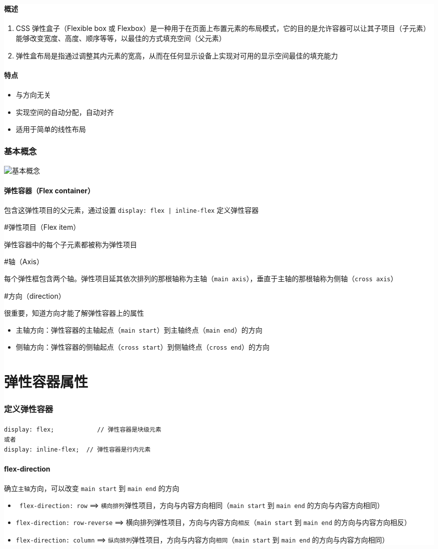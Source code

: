 #### 概述

1. CSS 弹性盒子（Flexible box 或 Flexbox）是一种用于在页面上布置元素的布局模式，它的目的是允许容器可以让其子项目（子元素）能够改变宽度、高度、顺序等等，以最佳的方式填充空间（父元素）

2. 弹性盒布局是指通过调整其内元素的宽高，从而在任何显示设备上实现对可用的显示空间最佳的填充能力

#### 特点

- 与方向无关

- 实现空间的自动分配，自动对齐

- 适用于简单的线性布局

### 基本概念

![基本概念](https://upload-images.jianshu.io/upload_images/9611412-837d00bc2575dd3e.png?imageMogr2/auto-orient/strip%7CimageView2/2/w/1240)

#### 弹性容器（Flex container）

包含这弹性项目的父元素，通过设置 `display: flex | inline-flex` 定义弹性容器

#弹性项目（Flex item）

弹性容器中的每个子元素都被称为弹性项目

#轴（Axis）

每个弹性框包含两个轴。弹性项目延其依次排列的那根轴称为主轴（`main axis`），垂直于主轴的那根轴称为侧轴（`cross axis`）

#方向（direction）

很重要，知道方向才能了解弹性容器上的属性

- 主轴方向：弹性容器的主轴起点（`main start`）到主轴终点（`main end`）的方向

- 侧轴方向：弹性容器的侧轴起点（`cross start`）到侧轴终点（`cross end`）的方向

# 弹性容器属性

### 定义弹性容器

```
display: flex;            // 弹性容器是块级元素
或者
display: inline-flex;  // 弹性容器是行内元素
```

#### flex-direction

确立`主轴`方向，可以改变 `main start` 到 `main end` 的方向

- ` flex-direction: row` ==> `横向排列`弹性项目，方向与内容方向相同（`main start` 到 `main end` 的方向与内容方向相同）

- `flex-direction: row-reverse` ==> 横向排列弹性项目，方向与内容方向`相反`（`main start` 到 `main end` 的方向与内容方向相反）

- `flex-direction: column` ==> `纵向排列`弹性项目，方向与内容方向`相同`（`main start` 到 `main end` 的方向与内容方向相同）
